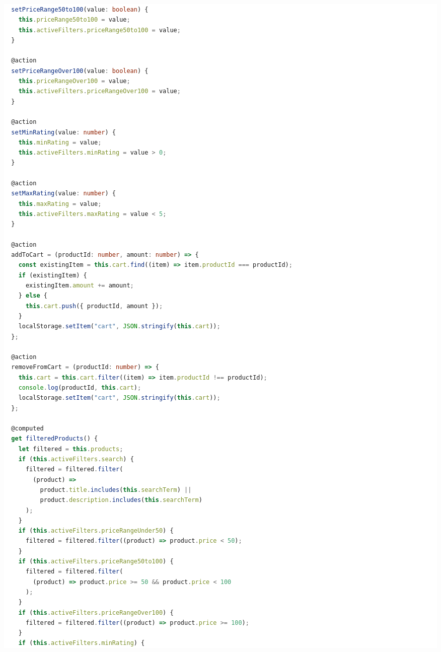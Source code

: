 ```ts
  setPriceRange50to100(value: boolean) {
    this.priceRange50to100 = value;
    this.activeFilters.priceRange50to100 = value;
  }

  @action
  setPriceRangeOver100(value: boolean) {
    this.priceRangeOver100 = value;
    this.activeFilters.priceRangeOver100 = value;
  }

  @action
  setMinRating(value: number) {
    this.minRating = value;
    this.activeFilters.minRating = value > 0;
  }

  @action
  setMaxRating(value: number) {
    this.maxRating = value;
    this.activeFilters.maxRating = value < 5;
  }

  @action
  addToCart = (productId: number, amount: number) => {
    const existingItem = this.cart.find((item) => item.productId === productId);
    if (existingItem) {
      existingItem.amount += amount;
    } else {
      this.cart.push({ productId, amount });
    }
    localStorage.setItem("cart", JSON.stringify(this.cart));
  };

  @action
  removeFromCart = (productId: number) => {
    this.cart = this.cart.filter((item) => item.productId !== productId);
    console.log(productId, this.cart);
    localStorage.setItem("cart", JSON.stringify(this.cart));
  };

  @computed
  get filteredProducts() {
    let filtered = this.products;
    if (this.activeFilters.search) {
      filtered = filtered.filter(
        (product) =>
          product.title.includes(this.searchTerm) ||
          product.description.includes(this.searchTerm)
      );
    }
    if (this.activeFilters.priceRangeUnder50) {
      filtered = filtered.filter((product) => product.price < 50);
    }
    if (this.activeFilters.priceRange50to100) {
      filtered = filtered.filter(
        (product) => product.price >= 50 && product.price < 100
      );
    }
    if (this.activeFilters.priceRangeOver100) {
      filtered = filtered.filter((product) => product.price >= 100);
    }
    if (this.activeFilters.minRating) {
```